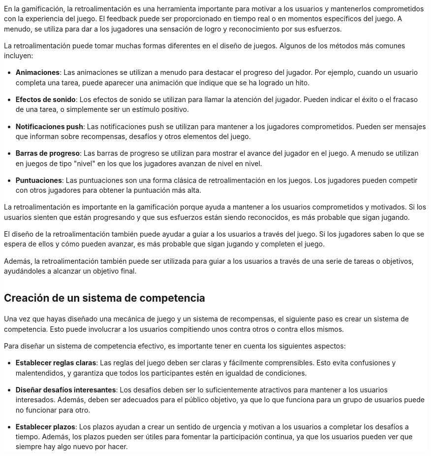 En la gamificación, la retroalimentación es una herramienta importante para motivar a los usuarios y mantenerlos comprometidos con la experiencia del juego. El feedback puede ser proporcionado en tiempo real o en momentos específicos del juego. A menudo, se utiliza para dar a los jugadores una sensación de logro y reconocimiento por sus esfuerzos.

La retroalimentación puede tomar muchas formas diferentes en el diseño de juegos. Algunos de los métodos más comunes incluyen:

- **Animaciones**: Las animaciones se utilizan a menudo para destacar el progreso del jugador. Por ejemplo, cuando un usuario completa una tarea, puede aparecer una animación que indique que se ha logrado un hito.

- **Efectos de sonido**: Los efectos de sonido se utilizan para llamar la atención del jugador. Pueden indicar el éxito o el fracaso de una tarea, o simplemente ser un estímulo positivo.

- **Notificaciones push**: Las notificaciones push se utilizan para mantener a los jugadores comprometidos. Pueden ser mensajes que informan sobre recompensas, desafíos y otros elementos del juego.

- **Barras de progreso**: Las barras de progreso se utilizan para mostrar el avance del jugador en el juego. A menudo se utilizan en juegos de tipo "nivel" en los que los jugadores avanzan de nivel en nivel.

- **Puntuaciones**: Las puntuaciones son una forma clásica de retroalimentación en los juegos. Los jugadores pueden competir con otros jugadores para obtener la puntuación más alta.

La retroalimentación es importante en la gamificación porque ayuda a mantener a los usuarios comprometidos y motivados. Si los usuarios sienten que están progresando y que sus esfuerzos están siendo reconocidos, es más probable que sigan jugando.

El diseño de la retroalimentación también puede ayudar a guiar a los usuarios a través del juego. Si los jugadores saben lo que se espera de ellos y cómo pueden avanzar, es más probable que sigan jugando y completen el juego.

Además, la retroalimentación también puede ser utilizada para guiar a los usuarios a través de una serie de tareas o objetivos, ayudándoles a alcanzar un objetivo final.

## Creación de un sistema de competencia

Una vez que hayas diseñado una mecánica de juego y un sistema de recompensas, el siguiente paso es crear un sistema de competencia. Esto puede involucrar a los usuarios compitiendo unos contra otros o contra ellos mismos.

Para diseñar un sistema de competencia efectivo, es importante tener en cuenta los siguientes aspectos:

- **Establecer reglas claras**: Las reglas del juego deben ser claras y fácilmente comprensibles. Esto evita confusiones y malentendidos, y garantiza que todos los participantes estén en igualdad de condiciones.

- **Diseñar desafíos interesantes**: Los desafíos deben ser lo suficientemente atractivos para mantener a los usuarios interesados. Además, deben ser adecuados para el público objetivo, ya que lo que funciona para un grupo de usuarios puede no funcionar para otro.

- **Establecer plazos**: Los plazos ayudan a crear un sentido de urgencia y motivan a los usuarios a completar los desafíos a tiempo. Además, los plazos pueden ser útiles para fomentar la participación continua, ya que los usuarios pueden ver que siempre hay algo nuevo por hacer.
